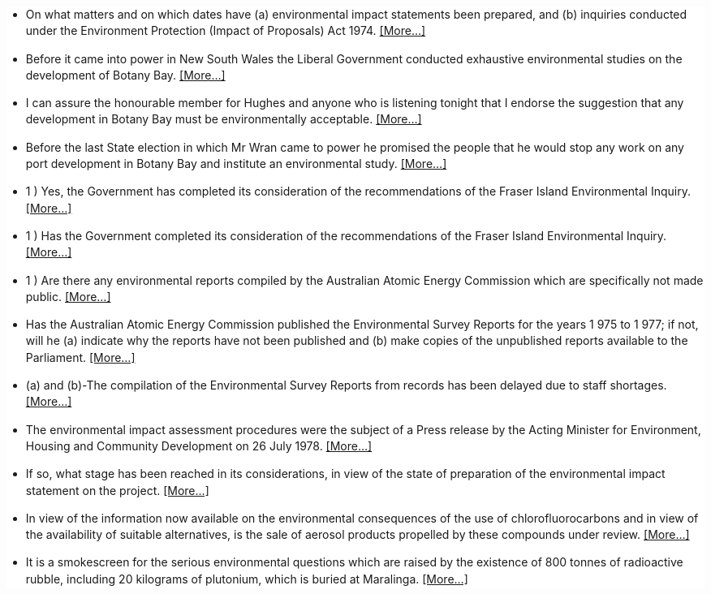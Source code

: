 * On what matters and on which dates have (a) <span class="highlight">environmental</span> impact statements been prepared, and (b) inquiries conducted under the Environment Protection (Impact of Proposals) Act 1974. [[More&hellip;]](https://historichansard.net/hofreps/1978/19780602_reps_31_hor109/#subdebate-49-0)

* Before it came into power in New South Wales the Liberal Government conducted exhaustive <span class="highlight">environmental</span> studies on the development of Botany Bay. [[More&hellip;]](https://historichansard.net/hofreps/1978/19780608_reps_31_hor109/#subdebate-55-0)

* I can assure the honourable member for Hughes and anyone who is listening tonight that I endorse the suggestion that any development in Botany Bay must be environmentally acceptable. [[More&hellip;]](https://historichansard.net/hofreps/1978/19780608_reps_31_hor109/#subdebate-55-0)

* Before the last State election in which  Mr Wran  came to power he promised the people that he would stop any work on any port development in Botany Bay and institute an <span class="highlight">environmental</span> study. [[More&hellip;]](https://historichansard.net/hofreps/1978/19780608_reps_31_hor109/#subdebate-55-0)

* 1 ) Yes, the Government has completed its consideration of the recommendations of the Fraser Island <span class="highlight">Environmental</span> Inquiry. [[More&hellip;]](https://historichansard.net/hofreps/1978/19780815_reps_31_hor110/#subdebate-91-2)

* 1 ) Has the Government completed its consideration of the recommendations of the Fraser Island <span class="highlight">Environmental</span> Inquiry. [[More&hellip;]](https://historichansard.net/hofreps/1978/19780815_reps_31_hor110/#subdebate-91-2)

* 1 ) Are there any <span class="highlight">environmental</span> reports compiled by the Australian Atomic Energy Commission which are specifically not made public. [[More&hellip;]](https://historichansard.net/hofreps/1978/19780822_reps_31_hor110/#subdebate-34-13)

* Has the Australian Atomic Energy Commission published the <span class="highlight">Environmental</span> Survey Reports for the years 1 975 to 1 977; if not, will he (a) indicate why the reports have not been published and (b) make copies of the unpublished reports available to the Parliament. [[More&hellip;]](https://historichansard.net/hofreps/1978/19780822_reps_31_hor110/#subdebate-34-13)

* (a) and (b)-The compilation of the <span class="highlight">Environmental</span> Survey Reports from records has been delayed due to staff shortages. [[More&hellip;]](https://historichansard.net/hofreps/1978/19780822_reps_31_hor110/#subdebate-34-13)

* The <span class="highlight">environmental</span> impact assessment procedures were the subject of a Press release by the Acting Minister for Environment, Housing and Community Development on 26 July 1978. [[More&hellip;]](https://historichansard.net/hofreps/1978/19780824_reps_31_hor110/#subdebate-31-12)

* If so, what stage has been reached in its considerations, in view of the state of preparation of the <span class="highlight">environmental</span> impact statement on the project. [[More&hellip;]](https://historichansard.net/hofreps/1978/19780824_reps_31_hor110/#subdebate-31-12)

* In view of the information now available on the <span class="highlight">environmental</span> consequences of the use of chlorofluorocarbons and in view of the availability of suitable alternatives, is the sale of aerosol products propelled by these compounds under review. [[More&hellip;]](https://historichansard.net/hofreps/1978/19780914_reps_31_hor110/#subdebate-39-15)

* It is a smokescreen for the serious <span class="highlight">environmental</span> questions which are raised by the existence of 800 tonnes of radioactive rubble, including 20 kilograms of plutonium, which is buried at Maralinga. [[More&hellip;]](https://historichansard.net/hofreps/1978/19781011_reps_31_hor111/#subdebate-27-0)
